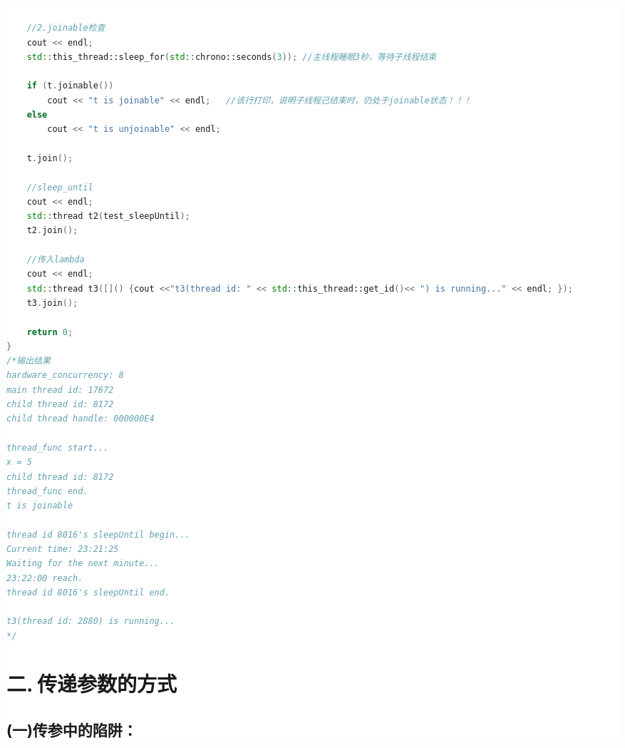 ```cpp

    //2.joinable检查
    cout << endl;
    std::this_thread::sleep_for(std::chrono::seconds(3)); //主线程睡眠3秒，等待子线程结束

    if (t.joinable()) 
        cout << "t is joinable" << endl;   //该行打印，说明子线程己结束时，仍处于joinable状态！！！
    else 
        cout << "t is unjoinable" << endl;

    t.join();

    //sleep_until
    cout << endl;
    std::thread t2(test_sleepUntil);
    t2.join();

    //传入lambda
    cout << endl;
    std::thread t3([]() {cout <<"t3(thread id: " << std::this_thread::get_id()<< ") is running..." << endl; });
    t3.join();

    return 0;
}
/*输出结果
hardware_concurrency: 8
main thread id: 17672
child thread id: 8172
child thread handle: 000000E4

thread_func start...
x = 5
child thread id: 8172
thread_func end.
t is joinable

thread id 8016's sleepUntil begin...
Current time: 23:21:25
Waiting for the next minute...
23:22:00 reach.
thread id 8016's sleepUntil end.

t3(thread id: 2880) is running...
*/
```

# 二. 传递参数的方式

## (一)传参中的陷阱：
